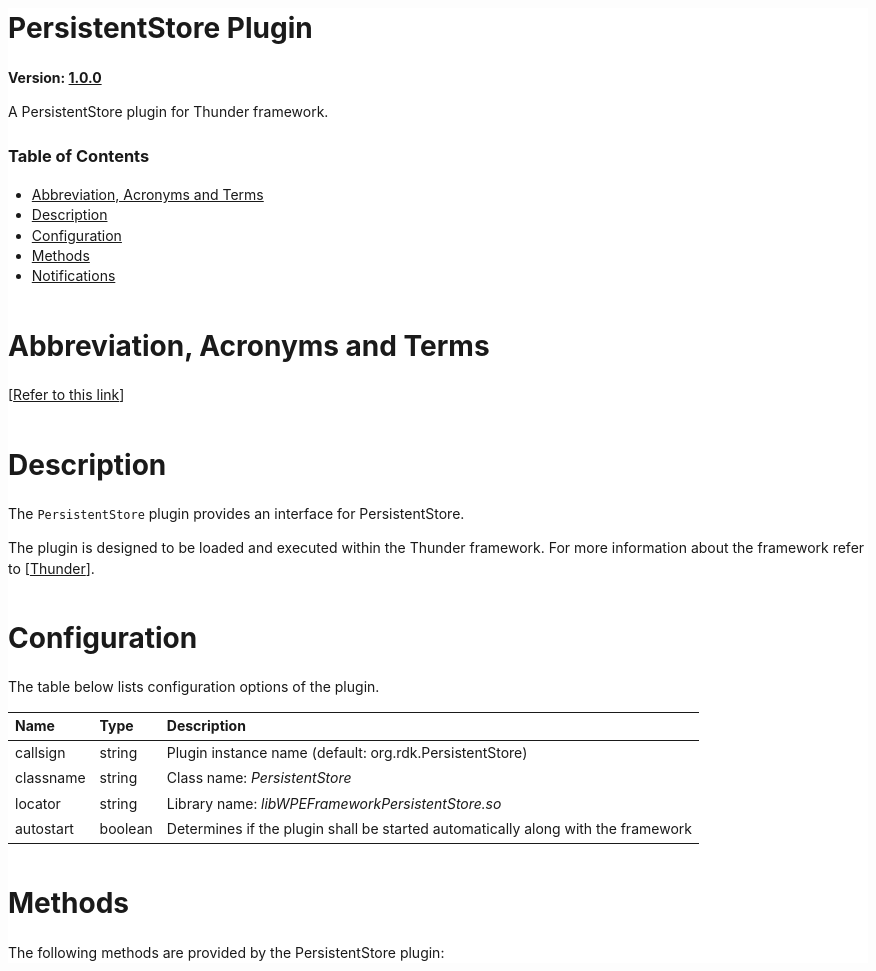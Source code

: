 
<a id="head.PersistentStore_Plugin"></a>
# PersistentStore Plugin

**Version: [1.0.0](https://github.com/rdkcentral/rdkservices/blob/main/PersistentStore/CHANGELOG.md)**

A PersistentStore plugin for Thunder framework.

### Table of Contents

- [Abbreviation, Acronyms and Terms](#head.Abbreviation,_Acronyms_and_Terms)
- [Description](#head.Description)
- [Configuration](#head.Configuration)
- [Methods](#head.Methods)
- [Notifications](#head.Notifications)

<a id="head.Abbreviation,_Acronyms_and_Terms"></a>
# Abbreviation, Acronyms and Terms

[[Refer to this link](userguide/aat.md)]

<a id="head.Description"></a>
# Description

The `PersistentStore` plugin provides an interface for PersistentStore.

The plugin is designed to be loaded and executed within the Thunder framework. For more information about the framework refer to [[Thunder](#ref.Thunder)].

<a id="head.Configuration"></a>
# Configuration

The table below lists configuration options of the plugin.

| Name | Type | Description |
| :-------- | :-------- | :-------- |
| callsign | string | Plugin instance name (default: org.rdk.PersistentStore) |
| classname | string | Class name: *PersistentStore* |
| locator | string | Library name: *libWPEFrameworkPersistentStore.so* |
| autostart | boolean | Determines if the plugin shall be started automatically along with the framework |

<a id="head.Methods"></a>
# Methods

The following methods are provided by the PersistentStore plugin:
